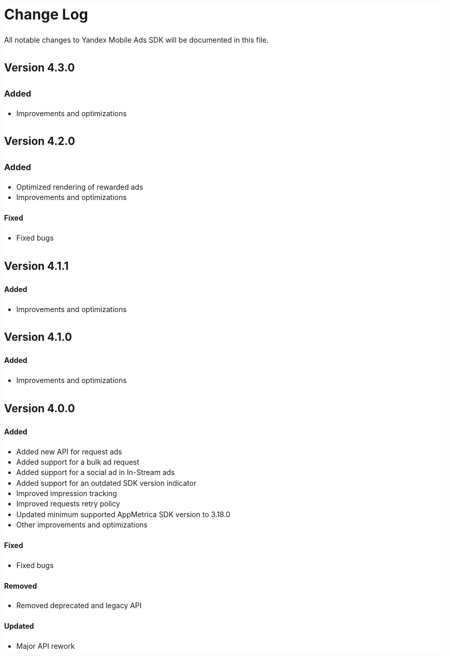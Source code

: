 # Change Log
All notable changes to Yandex Mobile Ads SDK will be documented in this file.

## Version 4.3.0

### Added
* Improvements and optimizations

## Version 4.2.0

### Added
* Optimized rendering of rewarded ads
* Improvements and optimizations

#### Fixed
* Fixed bugs

## Version 4.1.1

#### Added
* Improvements and optimizations

## Version 4.1.0

#### Added
* Improvements and optimizations

## Version 4.0.0

#### Added
* Added new API for request ads
* Added support for a bulk ad request
* Added support for a social ad in In-Stream ads
* Added support for an outdated SDK version indicator
* Improved impression tracking
* Improved requests retry policy
* Updated minimum supported AppMetrica SDK version to 3.18.0
* Other improvements and optimizations

#### Fixed
* Fixed bugs

#### Removed
* Removed deprecated and legacy API

#### Updated
* Major API rework
